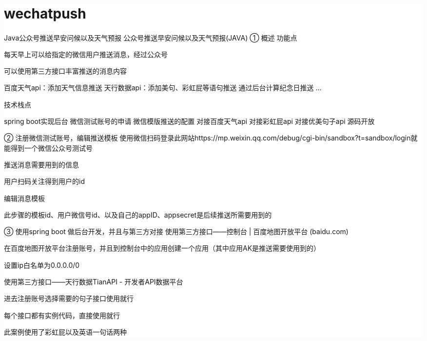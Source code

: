 # wechatpush
Java公众号推送早安问候以及天气预报
公众号推送早安问候以及天气预报(JAVA)
① 概述
功能点

每天早上可以给指定的微信用户推送消息，经过公众号

可以使用第三方接口丰富推送的消息内容

百度天气api：添加天气信息推送
天行数据api：添加美句、彩虹屁等语句推送
通过后台计算纪念日推送
…



技术栈点

spring boot实现后台
微信测试账号的申请
微信模版推送的配置
对接百度天气api
对接彩虹屁api
对接优美句子api
源码开放


② 注册微信测试账号，编辑推送模板
使用微信扫码登录此网站https://mp.weixin.qq.com/debug/cgi-bin/sandbox?t=sandbox/login就能得到一个微信公众号测试号

推送消息需要用到的信息



用户扫码关注得到用户的id



编辑消息模板



此步骤的模板id、用户微信号id、以及自己的appID、appsecret是后续推送所需要用到的

③ 使用spring boot 做后台开发，并且与第三方对接
使用第三方接口——控制台 | 百度地图开放平台 (baidu.com)

在百度地图开放平台注册账号，并且到控制台中的应用创建一个应用（其中应用AK是推送需要使用到的）



设置ip白名单为0.0.0.0/0

使用第三方接口——天行数据TianAPI - 开发者API数据平台

进去注册账号选择需要的句子接口使用就行

每个接口都有实例代码，直接使用就行



此案例使用了彩虹屁以及英语一句话两种
